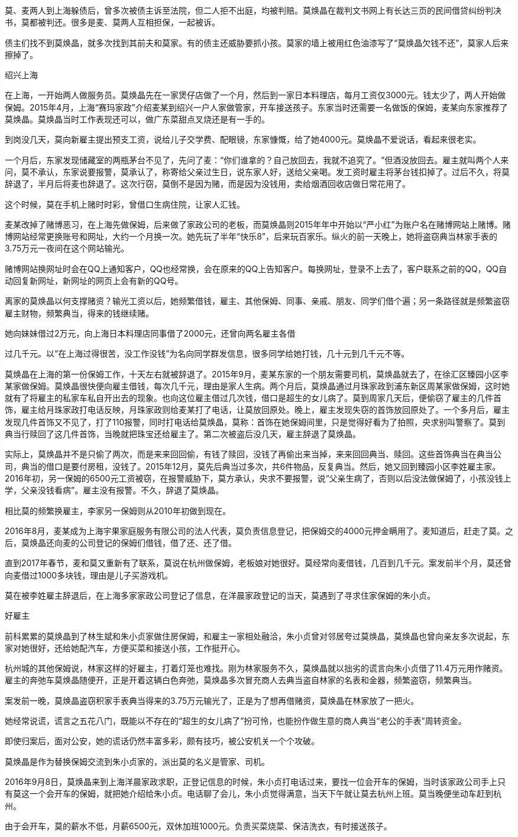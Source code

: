 莫、麦两人到上海躲债后，曾多次被债主诉至法院，但二人拒不出庭，均被判赔。莫焕晶在裁判文书网上有长达三页的民间借贷纠纷判决书，莫都被判还。很多是麦、莫两人互相担保，一起被诉。

债主们找不到莫焕晶，就多次找到其前夫和莫家。有的债主还威胁要抓小孩。莫家的墙上被用红色油漆写了‌‌“莫焕晶欠钱不还‌‌”，莫家人后来擦掉了。

绍兴上海

在上海，一开始两人做服务员。莫焕晶先在一家煲仔店做了一个月，然后到一家日本料理店，每月工资仅3000元。钱太少了，两人开始做保姆。2015年4月，上海‌‌“赛玛家政‌‌”介绍麦某到绍兴一户人家做管家，开车接送孩子。东家当时还需要一名做饭的保姆，麦某向东家推荐了莫焕晶。莫焕晶当时工作表现还可以，做广东菜甜点叉烧还是有一手的。

到岗没几天，莫向新雇主提出预支工资，说给儿子交学费、配眼镜，东家慷慨，给了她4000元。莫焕晶不爱说话，看起来很老实。

一个月后，东家发现储藏室的两瓶茅台不见了，先问了麦：‌‌“你们谁拿的？自己放回去，我就不追究了。‌‌”但酒没放回去。雇主就叫两个人来问，莫不承认，东家说要报警，莫承认了，称寄给父亲过生日，说东家人好，送给父亲喝。发工资时雇主将茅台钱扣掉了。过后不久，将莫辞退了，半月后将麦也辞退了。这次行窃，莫倒不是因为赌，而是因为没钱用，卖给烟酒回收店做日常花用了。

这个时候，莫在手机上赌时时彩，曾借口生病住院，让家人汇钱。

麦某改掉了赌博恶习，在上海先做保姆，后来做了家政公司的老板，而莫焕晶则2015年年中开始以‌‌“严小红‌‌”为账户名在赌博网站上赌博。赌博网站经常更换账号和网址，大约一个月换一次。她先玩了半年‌‌“快乐8‌‌”，后来玩百家乐。纵火的前一天晚上，她将盗窃典当林家手表的3.75万元一夜间在这个网站输光。

赌博网站换网址时会在QQ上通知客户，QQ也经常换，会在原来的QQ上告知客户。每换网址，登录不上去了，客户联系之前的QQ，QQ自动回复新网址，新网址的网页上会有新的QQ号。

离家的莫焕晶以何支撑赌资？输光工资以后，她频繁借钱，雇主、其他保姆、同事、亲戚、朋友、同学们借个遍；另一条路径就是频繁盗窃雇主财物，频繁典当，得来的钱继续赌。

她向妹妹借过2万元，向上海日本料理店同事借了2000元，还曾向两名雇主各借

过几千元。以‌‌“在上海过得很苦，没工作没钱‌‌”为名向同学群发信息，很多同学给她打钱，几十元到几千元不等。

莫焕晶在上海的第一份保姆工作，十天左右就被辞退了。2015年9月，麦某东家的一个朋友需要司机，莫焕晶就去了，在徐汇区臻园小区李某家做保姆。莫焕晶很快便向雇主借钱，每次几千元，理由是家人生病。两个月后，莫焕晶通过月珠家政到浦东新区周某家做保姆，这时她就有了将雇主的私家车私自开出去的现象。也向这位雇主借过几次钱，借口是超生的女儿病了。莫到周家几天后，便偷窃了雇主的几件首饰，雇主给月珠家政打电话反映，月珠家政则给麦某打了电话，让莫放回原处。晚上，雇主发现失窃的首饰放回原处了。一个多月后，雇主发现几件首饰又不见了，打了110报警，同时打电话给莫焕晶，莫称：首饰在她保姆间里，只是觉得好看为了拍照，央求别叫警察了。莫到典当行赎回了这几件首饰，当晚就把珠宝还给雇主了。第二次被盗后没几天，雇主辞退了莫焕晶。

实际上，莫焕晶并不是只偷了两次，而是来来回回偷，有钱了赎回，没钱了再偷出来当掉，来来回回典当、赎回。这些首饰典当在典当公司，典当的借口是要付房租，没钱了。2015年12月，莫先后典当过多次，共6件物品，反复典当。然后，她又回到臻园小区李姓雇主家。2016年初，另一保姆的6500元工资被窃，在报警威胁下，莫方承认，央求不要报警，说‌‌“父亲生病了，否则以后没法做保姆了，小孩没钱上学，父亲没钱看病‌‌”。雇主没有报警。不久，辞退了莫焕晶。

相比莫的频繁换雇主，李家另一保姆则从2010年初做到现在。

2016年8月，麦某成为上海宇果家庭服务有限公司的法人代表，莫负责信息登记，把保姆交的4000元押金瞒用了。麦知道后，赶走了莫。之后，莫焕晶还向麦的公司登记的保姆们借钱，借了还、还了借。

直到2017年春节，麦和莫又重新有了联系，莫说在杭州做保姆，老板娘对她很好。莫经常向麦借钱，几百到几千元。案发前半个月，莫还曾向麦借过1000多块钱，理由是儿子买游戏机。

莫在被李姓雇主辞退后，在上海多家家政公司登记了信息，在洋晨家政登记的当天，莫遇到了寻求住家保姆的朱小贞。

好雇主

前科累累的莫焕晶到了林生斌和朱小贞家做住房保姆，和雇主一家相处融洽，朱小贞曾对邻居夸过莫焕晶，莫焕晶也曾向亲友多次说起，东家对她很好，还给她配汽车，方便买菜和接送小孩，工作挺开心。

杭州城的其他保姆说，林家这样的好雇主，打着灯笼也难找。刚为林家服务不久，莫焕晶就以拙劣的谎言向朱小贞借了11.4万元用作赌资。雇主的奔弛车莫焕晶随便开，正是开着这辆白色奔弛，莫焕晶多次冒充商人去典当盗自林家的名表和金器，频繁盗窃，频繁典当。

案发前一晚，莫焕晶盗窃积家手表典当得来的3.75万元输光了，正是为了想再借赌资，莫焕晶在林家放了一把火。

她经常说谎，谎言之五花八门，既能以不存在的‌‌“超生的女儿病了‌‌”扮可怜，也能扮作做生意的商人典当‌‌“老公的手表‌‌”周转资金。

即使归案后，面对公安，她的谎话仍然丰富多彩，颇有技巧，被公安机关一个个攻破。

莫焕晶是作为替换保姆交流到朱小贞家的，派出莫的名义是管家、司机。

2016年9月8日，莫焕晶来到上海洋晨家政求职，正登记信息的时候，朱小贞打电话过来，要找一位会开车的保姆，当时该家政公司手上只有莫这一个会开车的保姆，就把她介绍给朱小贞。电话聊了会儿，朱小贞觉得满意，当天下午就让莫去杭州上班。莫当晚便坐动车赶到杭州。

由于会开车，莫的薪水不低，月薪6500元，双休加班1000元。负责买菜烧菜、保洁洗衣，有时接送孩子。
